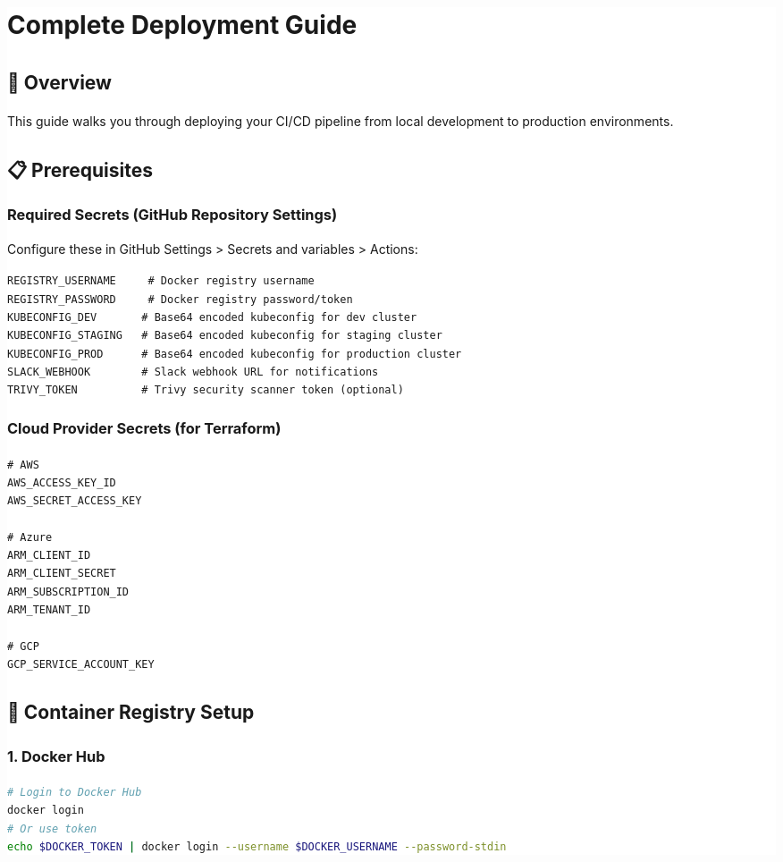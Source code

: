 # Complete Deployment Guide

## 🚀 Overview

This guide walks you through deploying your CI/CD pipeline from local development to production environments.

## 📋 Prerequisites

### Required Secrets (GitHub Repository Settings)

Configure these in GitHub Settings > Secrets and variables > Actions:

```
REGISTRY_USERNAME     # Docker registry username
REGISTRY_PASSWORD     # Docker registry password/token
KUBECONFIG_DEV       # Base64 encoded kubeconfig for dev cluster
KUBECONFIG_STAGING   # Base64 encoded kubeconfig for staging cluster
KUBECONFIG_PROD      # Base64 encoded kubeconfig for production cluster
SLACK_WEBHOOK        # Slack webhook URL for notifications
TRIVY_TOKEN          # Trivy security scanner token (optional)
```

### Cloud Provider Secrets (for Terraform)

```
# AWS
AWS_ACCESS_KEY_ID
AWS_SECRET_ACCESS_KEY

# Azure
ARM_CLIENT_ID
ARM_CLIENT_SECRET
ARM_SUBSCRIPTION_ID
ARM_TENANT_ID

# GCP
GCP_SERVICE_ACCOUNT_KEY
```

## 🐳 Container Registry Setup

### 1. Docker Hub

```bash
# Login to Docker Hub
docker login
# Or use token
echo $DOCKER_TOKEN | docker login --username $DOCKER_USERNAME --password-stdin
```
